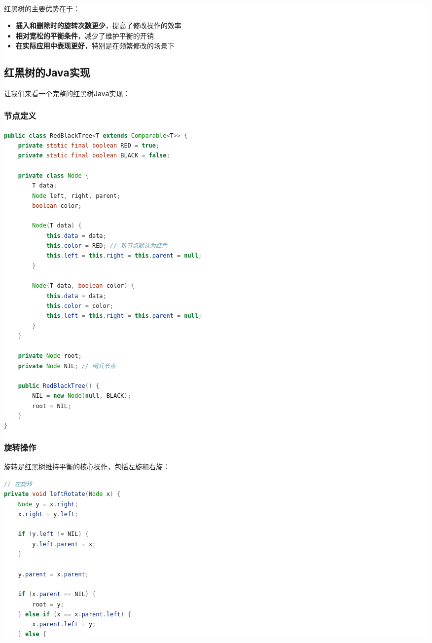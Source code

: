 红黑树的主要优势在于：
- **插入和删除时的旋转次数更少**，提高了修改操作的效率
- **相对宽松的平衡条件**，减少了维护平衡的开销
- **在实际应用中表现更好**，特别是在频繁修改的场景下

## 红黑树的Java实现

让我们来看一个完整的红黑树Java实现：

### 节点定义

```java
public class RedBlackTree<T extends Comparable<T>> {
    private static final boolean RED = true;
    private static final boolean BLACK = false;

    private class Node {
        T data;
        Node left, right, parent;
        boolean color;

        Node(T data) {
            this.data = data;
            this.color = RED; // 新节点默认为红色
            this.left = this.right = this.parent = null;
        }

        Node(T data, boolean color) {
            this.data = data;
            this.color = color;
            this.left = this.right = this.parent = null;
        }
    }

    private Node root;
    private Node NIL; // 哨兵节点

    public RedBlackTree() {
        NIL = new Node(null, BLACK);
        root = NIL;
    }
}
```

### 旋转操作

旋转是红黑树维持平衡的核心操作，包括左旋和右旋：

```java
// 左旋转
private void leftRotate(Node x) {
    Node y = x.right;
    x.right = y.left;

    if (y.left != NIL) {
        y.left.parent = x;
    }

    y.parent = x.parent;

    if (x.parent == NIL) {
        root = y;
    } else if (x == x.parent.left) {
        x.parent.left = y;
    } else {
```